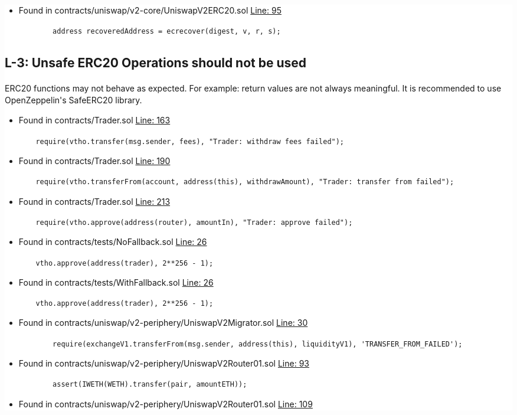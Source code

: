 - Found in contracts/uniswap/v2-core/UniswapV2ERC20.sol [Line: 95](contracts/uniswap/v2-core/UniswapV2ERC20.sol#L95)

	```solidity
	        address recoveredAddress = ecrecover(digest, v, r, s);
	```



## L-3: Unsafe ERC20 Operations should not be used

ERC20 functions may not behave as expected. For example: return values are not always meaningful. It is recommended to use OpenZeppelin's SafeERC20 library.

- Found in contracts/Trader.sol [Line: 163](contracts/Trader.sol#L163)

	```solidity
	    require(vtho.transfer(msg.sender, fees), "Trader: withdraw fees failed");
	```

- Found in contracts/Trader.sol [Line: 190](contracts/Trader.sol#L190)

	```solidity
	    require(vtho.transferFrom(account, address(this), withdrawAmount), "Trader: transfer from failed");
	```

- Found in contracts/Trader.sol [Line: 213](contracts/Trader.sol#L213)

	```solidity
	    require(vtho.approve(address(router), amountIn), "Trader: approve failed");
	```

- Found in contracts/tests/NoFallback.sol [Line: 26](contracts/tests/NoFallback.sol#L26)

	```solidity
	    vtho.approve(address(trader), 2**256 - 1);
	```

- Found in contracts/tests/WithFallback.sol [Line: 26](contracts/tests/WithFallback.sol#L26)

	```solidity
	    vtho.approve(address(trader), 2**256 - 1);
	```

- Found in contracts/uniswap/v2-periphery/UniswapV2Migrator.sol [Line: 30](contracts/uniswap/v2-periphery/UniswapV2Migrator.sol#L30)

	```solidity
	        require(exchangeV1.transferFrom(msg.sender, address(this), liquidityV1), 'TRANSFER_FROM_FAILED');
	```

- Found in contracts/uniswap/v2-periphery/UniswapV2Router01.sol [Line: 93](contracts/uniswap/v2-periphery/UniswapV2Router01.sol#L93)

	```solidity
	        assert(IWETH(WETH).transfer(pair, amountETH));
	```

- Found in contracts/uniswap/v2-periphery/UniswapV2Router01.sol [Line: 109](contracts/uniswap/v2-periphery/UniswapV2Router01.sol#L109)
